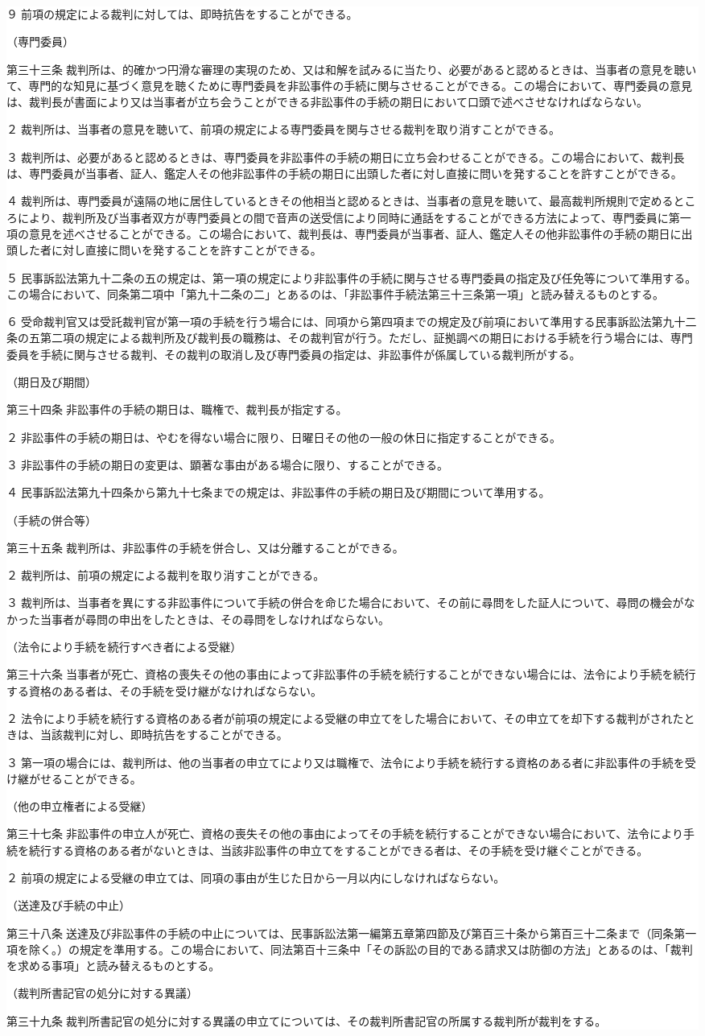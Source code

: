９ 前項の規定による裁判に対しては、即時抗告をすることができる。

（専門委員）

第三十三条 裁判所は、的確かつ円滑な審理の実現のため、又は和解を試みるに当たり、必要があると認めるときは、当事者の意見を聴いて、専門的な知見に基づく意見を聴くために専門委員を非訟事件の手続に関与させることができる。この場合において、専門委員の意見は、裁判長が書面により又は当事者が立ち会うことができる非訟事件の手続の期日において口頭で述べさせなければならない。

２ 裁判所は、当事者の意見を聴いて、前項の規定による専門委員を関与させる裁判を取り消すことができる。

３ 裁判所は、必要があると認めるときは、専門委員を非訟事件の手続の期日に立ち会わせることができる。この場合において、裁判長は、専門委員が当事者、証人、鑑定人その他非訟事件の手続の期日に出頭した者に対し直接に問いを発することを許すことができる。

４ 裁判所は、専門委員が遠隔の地に居住しているときその他相当と認めるときは、当事者の意見を聴いて、最高裁判所規則で定めるところにより、裁判所及び当事者双方が専門委員との間で音声の送受信により同時に通話をすることができる方法によって、専門委員に第一項の意見を述べさせることができる。この場合において、裁判長は、専門委員が当事者、証人、鑑定人その他非訟事件の手続の期日に出頭した者に対し直接に問いを発することを許すことができる。

５ 民事訴訟法第九十二条の五の規定は、第一項の規定により非訟事件の手続に関与させる専門委員の指定及び任免等について準用する。この場合において、同条第二項中「第九十二条の二」とあるのは、「非訟事件手続法第三十三条第一項」と読み替えるものとする。

６ 受命裁判官又は受託裁判官が第一項の手続を行う場合には、同項から第四項までの規定及び前項において準用する民事訴訟法第九十二条の五第二項の規定による裁判所及び裁判長の職務は、その裁判官が行う。ただし、証拠調べの期日における手続を行う場合には、専門委員を手続に関与させる裁判、その裁判の取消し及び専門委員の指定は、非訟事件が係属している裁判所がする。

（期日及び期間）

第三十四条 非訟事件の手続の期日は、職権で、裁判長が指定する。

２ 非訟事件の手続の期日は、やむを得ない場合に限り、日曜日その他の一般の休日に指定することができる。

３ 非訟事件の手続の期日の変更は、顕著な事由がある場合に限り、することができる。

４ 民事訴訟法第九十四条から第九十七条までの規定は、非訟事件の手続の期日及び期間について準用する。

（手続の併合等）

第三十五条 裁判所は、非訟事件の手続を併合し、又は分離することができる。

２ 裁判所は、前項の規定による裁判を取り消すことができる。

３ 裁判所は、当事者を異にする非訟事件について手続の併合を命じた場合において、その前に尋問をした証人について、尋問の機会がなかった当事者が尋問の申出をしたときは、その尋問をしなければならない。

（法令により手続を続行すべき者による受継）

第三十六条 当事者が死亡、資格の喪失その他の事由によって非訟事件の手続を続行することができない場合には、法令により手続を続行する資格のある者は、その手続を受け継がなければならない。

２ 法令により手続を続行する資格のある者が前項の規定による受継の申立てをした場合において、その申立てを却下する裁判がされたときは、当該裁判に対し、即時抗告をすることができる。

３ 第一項の場合には、裁判所は、他の当事者の申立てにより又は職権で、法令により手続を続行する資格のある者に非訟事件の手続を受け継がせることができる。

（他の申立権者による受継）

第三十七条 非訟事件の申立人が死亡、資格の喪失その他の事由によってその手続を続行することができない場合において、法令により手続を続行する資格のある者がないときは、当該非訟事件の申立てをすることができる者は、その手続を受け継ぐことができる。

２ 前項の規定による受継の申立ては、同項の事由が生じた日から一月以内にしなければならない。

（送達及び手続の中止）

第三十八条 送達及び非訟事件の手続の中止については、民事訴訟法第一編第五章第四節及び第百三十条から第百三十二条まで（同条第一項を除く。）の規定を準用する。この場合において、同法第百十三条中「その訴訟の目的である請求又は防御の方法」とあるのは、「裁判を求める事項」と読み替えるものとする。

（裁判所書記官の処分に対する異議）

第三十九条 裁判所書記官の処分に対する異議の申立てについては、その裁判所書記官の所属する裁判所が裁判をする。
